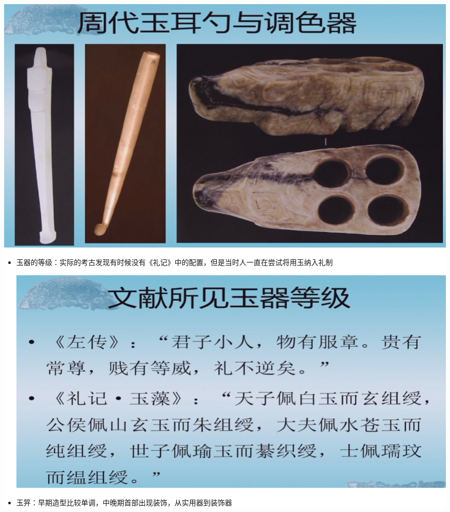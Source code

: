   ![image-20220329105819132](中国古代玉器.assets/image-20220329105819132.png)

- 玉器的等级：实际的考古发现有时候没有《礼记》中的配置，但是当时人一直在尝试将用玉纳入礼制

  ![image-20220329110045442](中国古代玉器.assets/image-20220329110045442.png)

- 玉笄：早期造型比较单调，中晚期首部出现装饰，从实用器到装饰器
